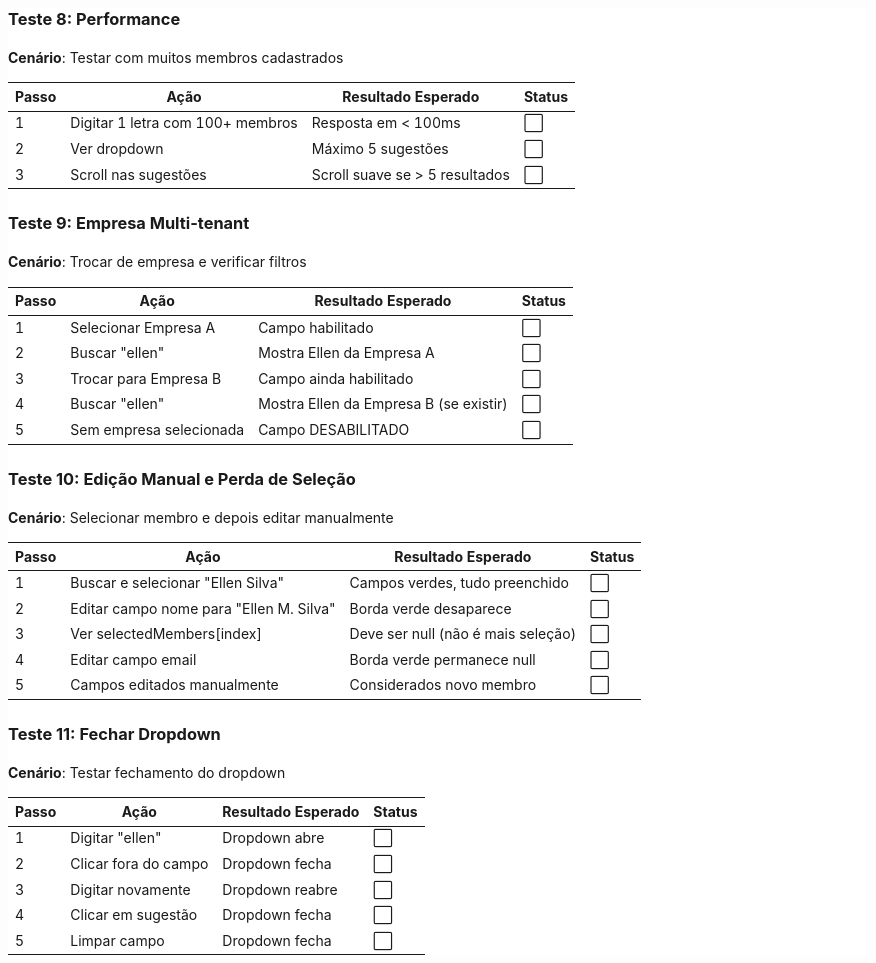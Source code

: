 ### Teste 8: Performance

**Cenário**: Testar com muitos membros cadastrados

| Passo | Ação | Resultado Esperado | Status |
|-------|------|-------------------|--------|
| 1 | Digitar 1 letra com 100+ membros | Resposta em < 100ms | ⬜ |
| 2 | Ver dropdown | Máximo 5 sugestões | ⬜ |
| 3 | Scroll nas sugestões | Scroll suave se > 5 resultados | ⬜ |

### Teste 9: Empresa Multi-tenant

**Cenário**: Trocar de empresa e verificar filtros

| Passo | Ação | Resultado Esperado | Status |
|-------|------|-------------------|--------|
| 1 | Selecionar Empresa A | Campo habilitado | ⬜ |
| 2 | Buscar "ellen" | Mostra Ellen da Empresa A | ⬜ |
| 3 | Trocar para Empresa B | Campo ainda habilitado | ⬜ |
| 4 | Buscar "ellen" | Mostra Ellen da Empresa B (se existir) | ⬜ |
| 5 | Sem empresa selecionada | Campo DESABILITADO | ⬜ |

### Teste 10: Edição Manual e Perda de Seleção

**Cenário**: Selecionar membro e depois editar manualmente

| Passo | Ação | Resultado Esperado | Status |
|-------|------|-------------------|--------|
| 1 | Buscar e selecionar "Ellen Silva" | Campos verdes, tudo preenchido | ⬜ |
| 2 | Editar campo nome para "Ellen M. Silva" | Borda verde desaparece | ⬜ |
| 3 | Ver selectedMembers[index] | Deve ser null (não é mais seleção) | ⬜ |
| 4 | Editar campo email | Borda verde permanece null | ⬜ |
| 5 | Campos editados manualmente | Considerados novo membro | ⬜ |

### Teste 11: Fechar Dropdown

**Cenário**: Testar fechamento do dropdown

| Passo | Ação | Resultado Esperado | Status |
|-------|------|-------------------|--------|
| 1 | Digitar "ellen" | Dropdown abre | ⬜ |
| 2 | Clicar fora do campo | Dropdown fecha | ⬜ |
| 3 | Digitar novamente | Dropdown reabre | ⬜ |
| 4 | Clicar em sugestão | Dropdown fecha | ⬜ |
| 5 | Limpar campo | Dropdown fecha | ⬜ |
